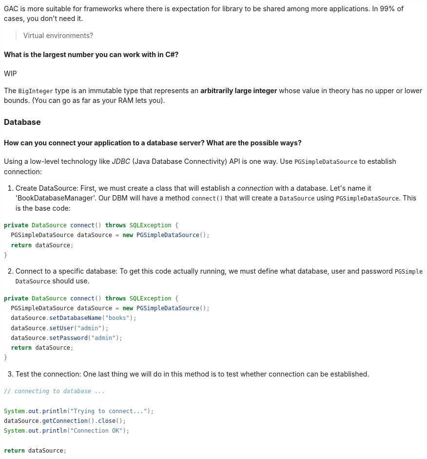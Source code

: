 GAC is more suitable for frameworks where there is expectation for library to be shared among more applications. In 99% of cases, you don't need it.

> Virtual environments?

#### What is the largest number you can work with in C#?

WIP

The `BigInteger` type is an immutable type that represents an **arbitrarily large integer** whose value in theory has no upper or lower bounds. (You can go as far as your RAM lets you).

### Database

#### How can you connect your application to a database server? What are the possible ways?

Using a low-level technology like _JDBC_ (Java Database Connectivity) API is one way.
Use `PGSimpleDataSource` to establish connection:

1. Create DataSource:
   First, we must create a class that will establish a _connection_ with a database. Let's name it 'BookDatabaseManager'.
   Our DBM will have a method `connect()` that will create a `DataSource` using `PGSimpleDataSource`.
   This is the base code:

```java
private DataSource connect() throws SQLException {
  PGSimpleDataSource dataSource = new PGSimpleDataSource();
  return dataSource;
}
```

2. Connect to a specific database:
   To get this code actually running, we must define what database, user and password `PGSimpleDataSource` should use.

```java
private DataSource connect() throws SQLException {
  PGSimpleDataSource dataSource = new PGSimpleDataSource();
  dataSource.setDatabaseName("books");
  dataSource.setUser("admin");
  dataSource.setPassword("admin");
  return dataSource;
}
```

3. Test the connection:
   One last thing we will do in this method is to test whether connection can be established.

```java
// connecting to database ...

System.out.println("Trying to connect...");
dataSource.getConnection().close();
System.out.println("Connection OK");

return dataSource;
```
